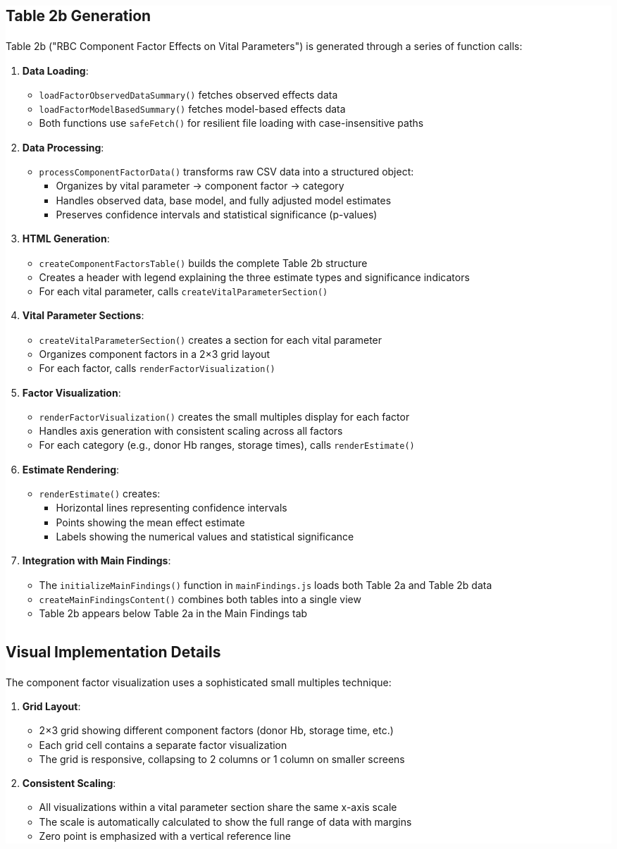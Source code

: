## Table 2b Generation

Table 2b ("RBC Component Factor Effects on Vital Parameters") is generated through a series of function calls:

1. **Data Loading**:
   - `loadFactorObservedDataSummary()` fetches observed effects data
   - `loadFactorModelBasedSummary()` fetches model-based effects data
   - Both functions use `safeFetch()` for resilient file loading with case-insensitive paths

2. **Data Processing**:
   - `processComponentFactorData()` transforms raw CSV data into a structured object:
     - Organizes by vital parameter → component factor → category
     - Handles observed data, base model, and fully adjusted model estimates
     - Preserves confidence intervals and statistical significance (p-values)

3. **HTML Generation**:
   - `createComponentFactorsTable()` builds the complete Table 2b structure
   - Creates a header with legend explaining the three estimate types and significance indicators
   - For each vital parameter, calls `createVitalParameterSection()`

4. **Vital Parameter Sections**:
   - `createVitalParameterSection()` creates a section for each vital parameter
   - Organizes component factors in a 2×3 grid layout
   - For each factor, calls `renderFactorVisualization()`

5. **Factor Visualization**:
   - `renderFactorVisualization()` creates the small multiples display for each factor
   - Handles axis generation with consistent scaling across all factors
   - For each category (e.g., donor Hb ranges, storage times), calls `renderEstimate()`

6. **Estimate Rendering**:
   - `renderEstimate()` creates:
     - Horizontal lines representing confidence intervals
     - Points showing the mean effect estimate
     - Labels showing the numerical values and statistical significance

7. **Integration with Main Findings**:
   - The `initializeMainFindings()` function in `mainFindings.js` loads both Table 2a and Table 2b data
   - `createMainFindingsContent()` combines both tables into a single view
   - Table 2b appears below Table 2a in the Main Findings tab

## Visual Implementation Details

The component factor visualization uses a sophisticated small multiples technique:

1. **Grid Layout**:
   - 2×3 grid showing different component factors (donor Hb, storage time, etc.)
   - Each grid cell contains a separate factor visualization
   - The grid is responsive, collapsing to 2 columns or 1 column on smaller screens

2. **Consistent Scaling**:
   - All visualizations within a vital parameter section share the same x-axis scale
   - The scale is automatically calculated to show the full range of data with margins
   - Zero point is emphasized with a vertical reference line
